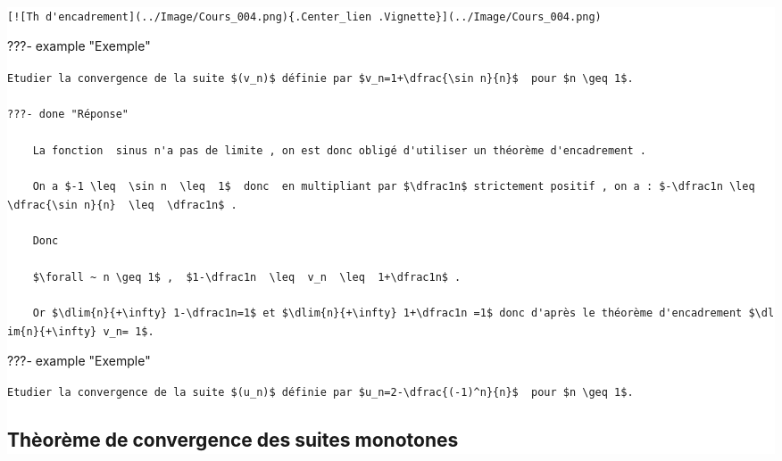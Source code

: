     [![Th d'encadrement](../Image/Cours_004.png){.Center_lien .Vignette}](../Image/Cours_004.png)
    

???- example "Exemple"

    Etudier la convergence de la suite $(v_n)$ définie par $v_n=1+\dfrac{\sin n}{n}$  pour $n \geq 1$.

    ???- done "Réponse"

        La fonction  sinus n'a pas de limite , on est donc obligé d'utiliser un théorème d'encadrement .
    
        On a $-1 \leq  \sin n  \leq  1$  donc  en multipliant par $\dfrac1n$ strictement positif , on a : $-\dfrac1n \leq  \dfrac{\sin n}{n}  \leq  \dfrac1n$ .
        
        Donc 
        
        $\forall ~ n \geq 1$ ,  $1-\dfrac1n  \leq  v_n  \leq  1+\dfrac1n$ .
        
        Or $\dlim{n}{+\infty} 1-\dfrac1n=1$ et $\dlim{n}{+\infty} 1+\dfrac1n =1$ donc d'après le théorème d'encadrement $\dlim{n}{+\infty} v_n= 1$.

???- example "Exemple"

    Etudier la convergence de la suite $(u_n)$ définie par $u_n=2-\dfrac{(-1)^n}{n}$  pour $n \geq 1$.

## Thèorème de convergence des suites monotones
